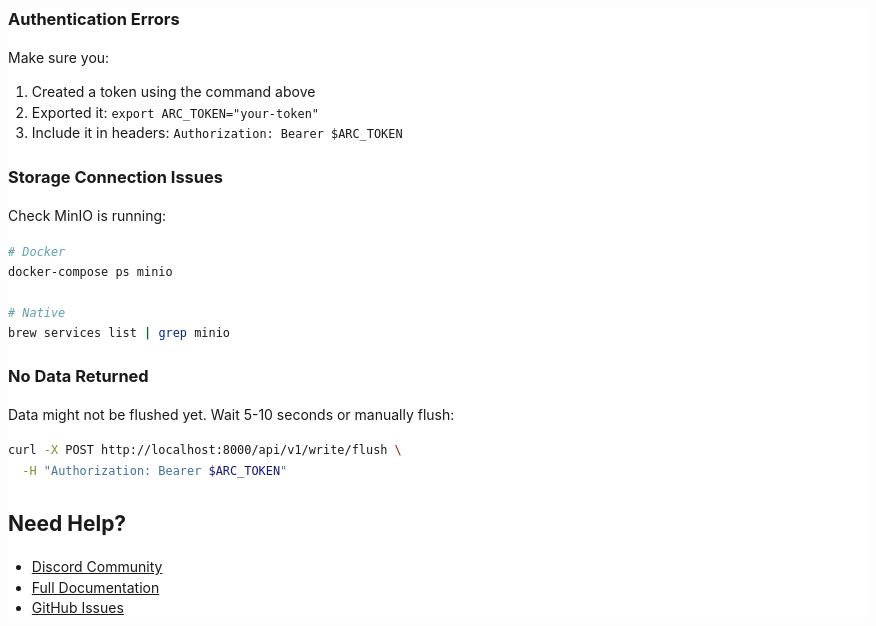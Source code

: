 ### Authentication Errors

Make sure you:
1. Created a token using the command above
2. Exported it: `export ARC_TOKEN="your-token"`
3. Include it in headers: `Authorization: Bearer $ARC_TOKEN`

### Storage Connection Issues

Check MinIO is running:
```bash
# Docker
docker-compose ps minio

# Native
brew services list | grep minio
```

### No Data Returned

Data might not be flushed yet. Wait 5-10 seconds or manually flush:

```bash
curl -X POST http://localhost:8000/api/v1/write/flush \
  -H "Authorization: Bearer $ARC_TOKEN"
```

## Need Help?

- [Discord Community](https://discord.gg/nxnWfUxsdm)
- [Full Documentation](/arc)
- [GitHub Issues](https://github.com/basekick-labs/arc/issues)
